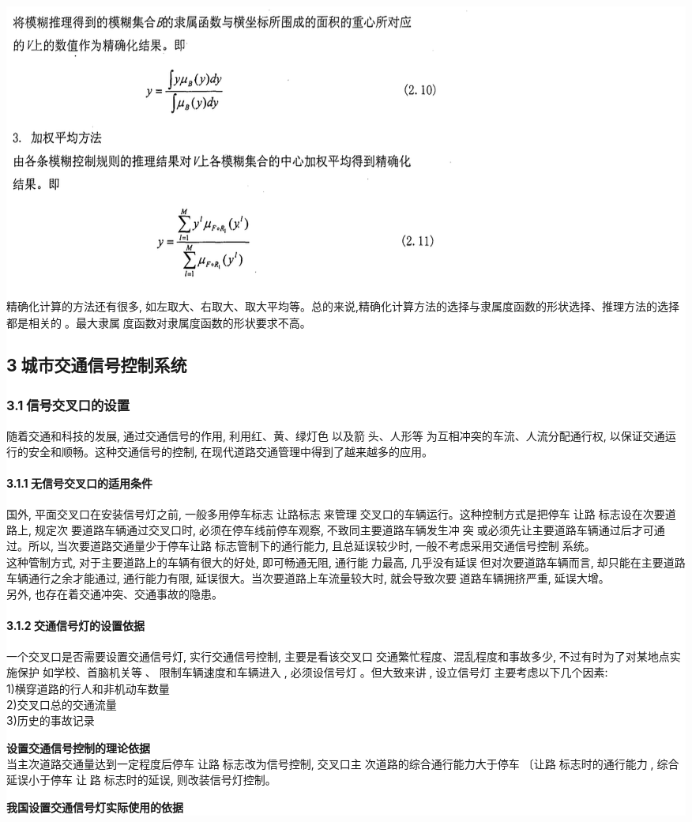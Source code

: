![pic](./img/12.png)

精确化计算的方法还有很多, 如左取大、右取大、取大平均等。总的来说,精确化计算方法的选择与隶属度函数的形状选择、推理方法的选择都是相关的 。最大隶属 度函数对隶属度函数的形状要求不高。

## 3 城市交通信号控制系统

### 3.1 信号交叉口的设置

随着交通和科技的发展, 通过交通信号的作用, 利用红、黄、绿灯色 以及箭 头、人形等 为互相冲突的车流、人流分配通行权, 以保证交通运行的安全和顺畅。这种交通信号的控制, 在现代道路交通管理中得到了越来越多的应用。

#### 3.1.1 无信号交叉口的适用条件

国外, 平面交叉口在安装信号灯之前, 一般多用停车标志 让路标志 来管理 交叉口的车辆运行。这种控制方式是把停车 让路 标志设在次要道路上, 规定次 要道路车辆通过交叉口时, 必须在停车线前停车观察, 不致同主要道路车辆发生冲 突 或必须先让主要道路车辆通过后才可通过。所以, 当次要道路交通量少于停车让路 标志管制下的通行能力, 且总延误较少时, 一般不考虑采用交通信号控制 系统。  
这种管制方式, 对于主要道路上的车辆有很大的好处, 即可畅通无阻, 通行能 力最高, 几乎没有延误 但对次要道路车辆而言, 却只能在主要道路车辆通行之余才能通过, 通行能力有限, 延误很大。当次要道路上车流量较大时, 就会导致次要 道路车辆拥挤严重, 延误大增。  
另外, 也存在着交通冲突、交通事故的隐患。

#### 3.1.2 交通信号灯的设置依据

一个交叉口是否需要设置交通信号灯, 实行交通信号控制, 主要是看该交叉口 交通繁忙程度、混乱程度和事故多少, 不过有时为了对某地点实施保护 如学校、首脑机关等 、 限制车辆速度和车辆进入 , 必须设信号灯 。但大致来讲 , 设立信号灯 主要考虑以下几个因素:  
1)横穿道路的行人和非机动车数量  
2)交叉口总的交通流量  
3)历史的事故记录

**设置交通信号控制的理论依据**  
当主次道路交通量达到一定程度后停车 让路 标志改为信号控制, 交叉口主 次道路的综合通行能力大于停车 〔让路 标志时的通行能力 , 综合延误小于停车 让 路 标志时的延误, 则改装信号灯控制。

**我国设置交通信号灯实际使用的依据**  

